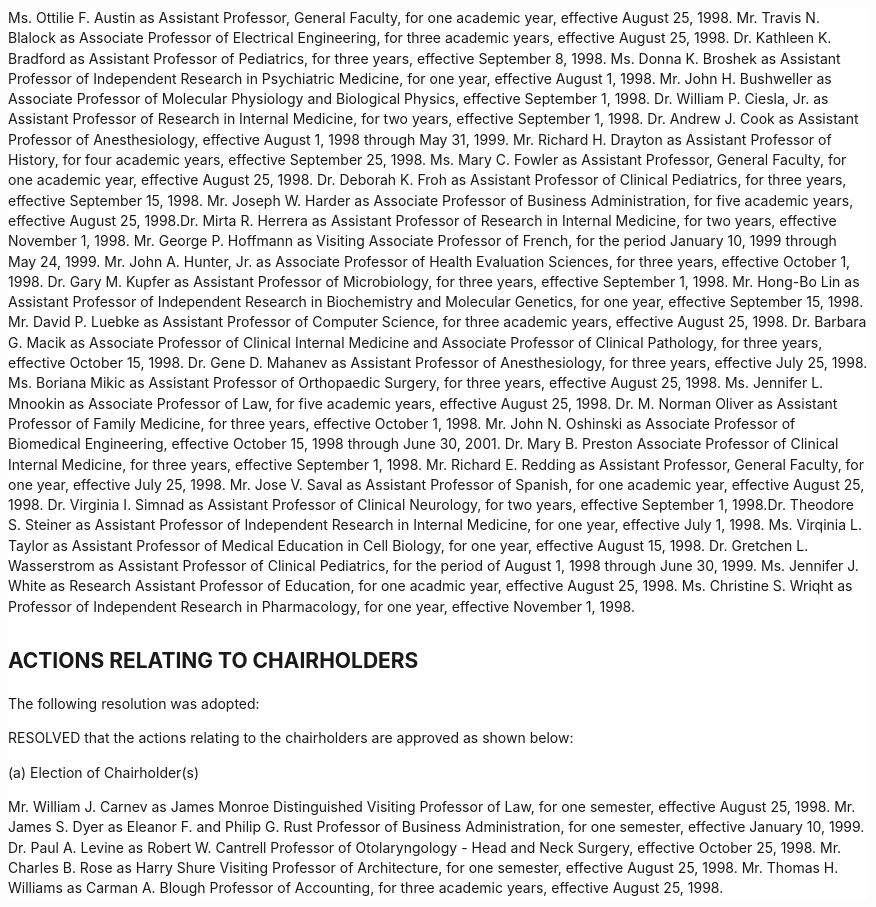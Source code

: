 Ms. Ottilie F. Austin as Assistant Professor, General Faculty, for one academic year, effective August 25, 1998. Mr. Travis N. Blalock as Associate Professor of Electrical Engineering, for three academic years, effective August 25, 1998. Dr. Kathleen K. Bradford as Assistant Professor of Pediatrics, for three years, effective September 8, 1998. Ms. Donna K. Broshek as Assistant Professor of Independent Research in Psychiatric Medicine, for one year, effective August 1, 1998. Mr. John H. Bushweller as Associate Professor of Molecular Physiology and Biological Physics, effective September 1, 1998. Dr. William P. Ciesla, Jr. as Assistant Professor of Research in Internal Medicine, for two years, effective September 1, 1998. Dr. Andrew J. Cook as Assistant Professor of Anesthesiology, effective August 1, 1998 through May 31, 1999. Mr. Richard H. Drayton as Assistant Professor of History, for four academic years, effective September 25, 1998. Ms. Mary C. Fowler as Assistant Professor, General Faculty, for one academic year, effective August 25, 1998. Dr. Deborah K. Froh as Assistant Professor of Clinical Pediatrics, for three years, effective September 15, 1998. Mr. Joseph W. Harder as Associate Professor of Business Administration, for five academic years, effective August 25, 1998.Dr. Mirta R. Herrera as Assistant Professor of Research in Internal Medicine, for two years, effective November 1, 1998. Mr. George P. Hoffmann as Visiting Associate Professor of French, for the period January 10, 1999 through May 24, 1999. Mr. John A. Hunter, Jr. as Associate Professor of Health Evaluation Sciences, for three years, effective October 1, 1998. Dr. Gary M. Kupfer as Assistant Professor of Microbiology, for three years, effective September 1, 1998. Mr. Hong-Bo Lin as Assistant Professor of Independent Research in Biochemistry and Molecular Genetics, for one year, effective September 15, 1998. Mr. David P. Luebke as Assistant Professor of Computer Science, for three academic years, effective August 25, 1998. Dr. Barbara G. Macik as Associate Professor of Clinical Internal Medicine and Associate Professor of Clinical Pathology, for three years, effective October 15, 1998. Dr. Gene D. Mahanev as Assistant Professor of Anesthesiology, for three years, effective July 25, 1998. Ms. Boriana Mikic as Assistant Professor of Orthopaedic Surgery, for three years, effective August 25, 1998. Ms. Jennifer L. Mnookin as Associate Professor of Law, for five academic years, effective August 25, 1998. Dr. M. Norman Oliver as Assistant Professor of Family Medicine, for three years, effective October 1, 1998. Mr. John N. Oshinski as Associate Professor of Biomedical Engineering, effective October 15, 1998 through June 30, 2001. Dr. Mary B. Preston Associate Professor of Clinical Internal Medicine, for three years, effective September 1, 1998. Mr. Richard E. Redding as Assistant Professor, General Faculty, for one year, effective July 25, 1998. Mr. Jose V. Saval as Assistant Professor of Spanish, for one academic year, effective August 25, 1998. Dr. Virginia I. Simnad as Assistant Professor of Clinical Neurology, for two years, effective September 1, 1998.Dr. Theodore S. Steiner as Assistant Professor of Independent Research in Internal Medicine, for one year, effective July 1, 1998. Ms. Virqinia L. Taylor as Assistant Professor of Medical Education in Cell Biology, for one year, effective August 15, 1998. Dr. Gretchen L. Wasserstrom as Assistant Professor of Clinical Pediatrics, for the period of August 1, 1998 through June 30, 1999. Ms. Jennifer J. White as Research Assistant Professor of Education, for one acadmic year, effective August 25, 1998. Ms. Christine S. Wriqht as Professor of Independent Research in Pharmacology, for one year, effective November 1, 1998.

ACTIONS RELATING TO CHAIRHOLDERS
--------------------------------

The following resolution was adopted:

RESOLVED that the actions relating to the chairholders are approved as shown below:

(a) Election of Chairholder(s)

Mr. William J. Carnev as James Monroe Distinguished Visiting Professor of Law, for one semester, effective August 25, 1998. Mr. James S. Dyer as Eleanor F. and Philip G. Rust Professor of Business Administration, for one semester, effective January 10, 1999. Dr. Paul A. Levine as Robert W. Cantrell Professor of Otolaryngology - Head and Neck Surgery, effective October 25, 1998. Mr. Charles B. Rose as Harry Shure Visiting Professor of Architecture, for one semester, effective August 25, 1998. Mr. Thomas H. Williams as Carman A. Blough Professor of Accounting, for three academic years, effective August 25, 1998.
